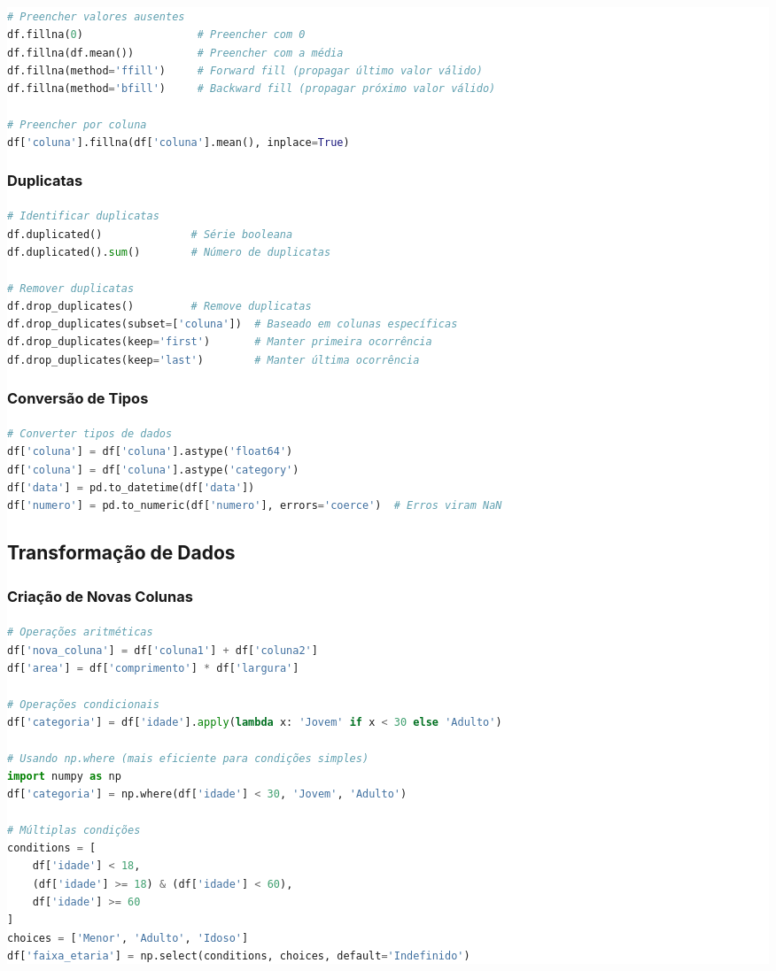 ```python
# Preencher valores ausentes
df.fillna(0)                  # Preencher com 0
df.fillna(df.mean())          # Preencher com a média
df.fillna(method='ffill')     # Forward fill (propagar último valor válido)
df.fillna(method='bfill')     # Backward fill (propagar próximo valor válido)

# Preencher por coluna
df['coluna'].fillna(df['coluna'].mean(), inplace=True)
```

### Duplicatas
```python
# Identificar duplicatas
df.duplicated()              # Série booleana
df.duplicated().sum()        # Número de duplicatas

# Remover duplicatas
df.drop_duplicates()         # Remove duplicatas
df.drop_duplicates(subset=['coluna'])  # Baseado em colunas específicas
df.drop_duplicates(keep='first')       # Manter primeira ocorrência
df.drop_duplicates(keep='last')        # Manter última ocorrência
```

### Conversão de Tipos
```python
# Converter tipos de dados
df['coluna'] = df['coluna'].astype('float64')
df['coluna'] = df['coluna'].astype('category')
df['data'] = pd.to_datetime(df['data'])
df['numero'] = pd.to_numeric(df['numero'], errors='coerce')  # Erros viram NaN
```

## Transformação de Dados

### Criação de Novas Colunas
```python
# Operações aritméticas
df['nova_coluna'] = df['coluna1'] + df['coluna2']
df['area'] = df['comprimento'] * df['largura']

# Operações condicionais
df['categoria'] = df['idade'].apply(lambda x: 'Jovem' if x < 30 else 'Adulto')

# Usando np.where (mais eficiente para condições simples)
import numpy as np
df['categoria'] = np.where(df['idade'] < 30, 'Jovem', 'Adulto')

# Múltiplas condições
conditions = [
    df['idade'] < 18,
    (df['idade'] >= 18) & (df['idade'] < 60),
    df['idade'] >= 60
]
choices = ['Menor', 'Adulto', 'Idoso']
df['faixa_etaria'] = np.select(conditions, choices, default='Indefinido')
```
